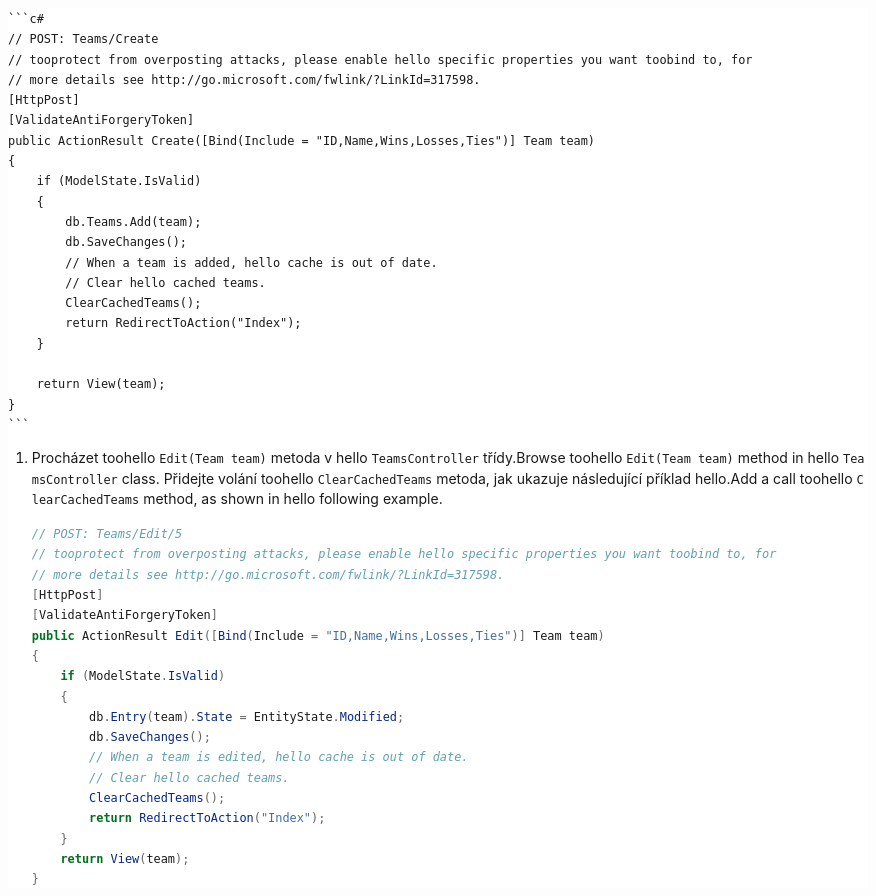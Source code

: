     ```c#
    // POST: Teams/Create
    // tooprotect from overposting attacks, please enable hello specific properties you want toobind to, for 
    // more details see http://go.microsoft.com/fwlink/?LinkId=317598.
    [HttpPost]
    [ValidateAntiForgeryToken]
    public ActionResult Create([Bind(Include = "ID,Name,Wins,Losses,Ties")] Team team)
    {
        if (ModelState.IsValid)
        {
            db.Teams.Add(team);
            db.SaveChanges();
            // When a team is added, hello cache is out of date.
            // Clear hello cached teams.
            ClearCachedTeams();
            return RedirectToAction("Index");
        }

        return View(team);
    }
    ```


1. <span data-ttu-id="78d16-279">Procházet toohello `Edit(Team team)` metoda v hello `TeamsController` třídy.</span><span class="sxs-lookup"><span data-stu-id="78d16-279">Browse toohello `Edit(Team team)` method in hello `TeamsController` class.</span></span> <span data-ttu-id="78d16-280">Přidejte volání toohello `ClearCachedTeams` metoda, jak ukazuje následující příklad hello.</span><span class="sxs-lookup"><span data-stu-id="78d16-280">Add a call toohello `ClearCachedTeams` method, as shown in hello following example.</span></span>

    ```c#
    // POST: Teams/Edit/5
    // tooprotect from overposting attacks, please enable hello specific properties you want toobind to, for 
    // more details see http://go.microsoft.com/fwlink/?LinkId=317598.
    [HttpPost]
    [ValidateAntiForgeryToken]
    public ActionResult Edit([Bind(Include = "ID,Name,Wins,Losses,Ties")] Team team)
    {
        if (ModelState.IsValid)
        {
            db.Entry(team).State = EntityState.Modified;
            db.SaveChanges();
            // When a team is edited, hello cache is out of date.
            // Clear hello cached teams.
            ClearCachedTeams();
            return RedirectToAction("Index");
        }
        return View(team);
    }
    ```
